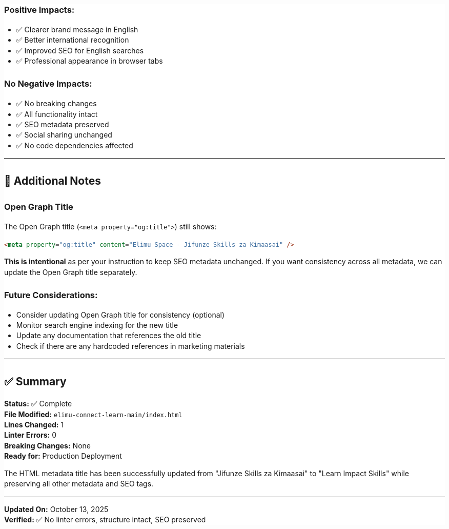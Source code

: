 ### Positive Impacts:
- ✅ Clearer brand message in English
- ✅ Better international recognition
- ✅ Improved SEO for English searches
- ✅ Professional appearance in browser tabs

### No Negative Impacts:
- ✅ No breaking changes
- ✅ All functionality intact
- ✅ SEO metadata preserved
- ✅ Social sharing unchanged
- ✅ No code dependencies affected

---

## 📝 Additional Notes

### Open Graph Title
The Open Graph title (`<meta property="og:title">`) still shows:
```html
<meta property="og:title" content="Elimu Space - Jifunze Skills za Kimaasai" />
```

**This is intentional** as per your instruction to keep SEO metadata unchanged. If you want consistency across all metadata, we can update the Open Graph title separately.

### Future Considerations:
- Consider updating Open Graph title for consistency (optional)
- Monitor search engine indexing for the new title
- Update any documentation that references the old title
- Check if there are any hardcoded references in marketing materials

---

## ✅ Summary

**Status:** ✅ Complete  
**File Modified:** `elimu-connect-learn-main/index.html`  
**Lines Changed:** 1  
**Linter Errors:** 0  
**Breaking Changes:** None  
**Ready for:** Production Deployment  

The HTML metadata title has been successfully updated from "Jifunze Skills za Kimaasai" to "Learn Impact Skills" while preserving all other metadata and SEO tags.

---

**Updated On:** October 13, 2025  
**Verified:** ✅ No linter errors, structure intact, SEO preserved

